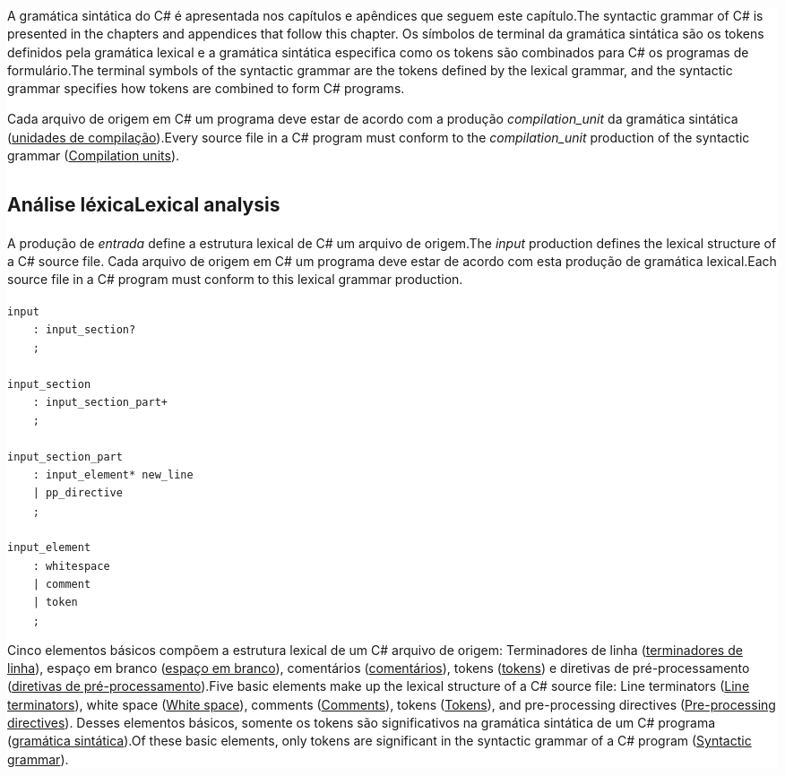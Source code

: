 <span data-ttu-id="0f191-122">A gramática sintática do C# é apresentada nos capítulos e apêndices que seguem este capítulo.</span><span class="sxs-lookup"><span data-stu-id="0f191-122">The syntactic grammar of C# is presented in the chapters and appendices that follow this chapter.</span></span> <span data-ttu-id="0f191-123">Os símbolos de terminal da gramática sintática são os tokens definidos pela gramática lexical e a gramática sintática especifica como os tokens são combinados para C# os programas de formulário.</span><span class="sxs-lookup"><span data-stu-id="0f191-123">The terminal symbols of the syntactic grammar are the tokens defined by the lexical grammar, and the syntactic grammar specifies how tokens are combined to form C# programs.</span></span>

<span data-ttu-id="0f191-124">Cada arquivo de origem em C# um programa deve estar de acordo com a produção *compilation_unit* da gramática sintática ([unidades de compilação](namespaces.md#compilation-units)).</span><span class="sxs-lookup"><span data-stu-id="0f191-124">Every source file in a C# program must conform to the *compilation_unit* production of the syntactic grammar ([Compilation units](namespaces.md#compilation-units)).</span></span>

## <a name="lexical-analysis"></a><span data-ttu-id="0f191-125">Análise léxica</span><span class="sxs-lookup"><span data-stu-id="0f191-125">Lexical analysis</span></span>

<span data-ttu-id="0f191-126">A produção de *entrada* define a estrutura lexical de C# um arquivo de origem.</span><span class="sxs-lookup"><span data-stu-id="0f191-126">The *input* production defines the lexical structure of a C# source file.</span></span> <span data-ttu-id="0f191-127">Cada arquivo de origem em C# um programa deve estar de acordo com esta produção de gramática lexical.</span><span class="sxs-lookup"><span data-stu-id="0f191-127">Each source file in a C# program must conform to this lexical grammar production.</span></span>

```antlr
input
    : input_section?
    ;

input_section
    : input_section_part+
    ;

input_section_part
    : input_element* new_line
    | pp_directive
    ;

input_element
    : whitespace
    | comment
    | token
    ;
```

<span data-ttu-id="0f191-128">Cinco elementos básicos compõem a estrutura lexical de um C# arquivo de origem: Terminadores de linha ([terminadores de linha](lexical-structure.md#line-terminators)), espaço em branco ([espaço em branco](lexical-structure.md#white-space)), comentários ([comentários](lexical-structure.md#comments)), tokens ([tokens](lexical-structure.md#tokens)) e diretivas de pré-processamento ([diretivas de pré-processamento](lexical-structure.md#pre-processing-directives)).</span><span class="sxs-lookup"><span data-stu-id="0f191-128">Five basic elements make up the lexical structure of a C# source file: Line terminators ([Line terminators](lexical-structure.md#line-terminators)), white space ([White space](lexical-structure.md#white-space)), comments ([Comments](lexical-structure.md#comments)), tokens ([Tokens](lexical-structure.md#tokens)), and pre-processing directives ([Pre-processing directives](lexical-structure.md#pre-processing-directives)).</span></span> <span data-ttu-id="0f191-129">Desses elementos básicos, somente os tokens são significativos na gramática sintática de um C# programa ([gramática sintática](lexical-structure.md#syntactic-grammar)).</span><span class="sxs-lookup"><span data-stu-id="0f191-129">Of these basic elements, only tokens are significant in the syntactic grammar of a C# program ([Syntactic grammar](lexical-structure.md#syntactic-grammar)).</span></span>
